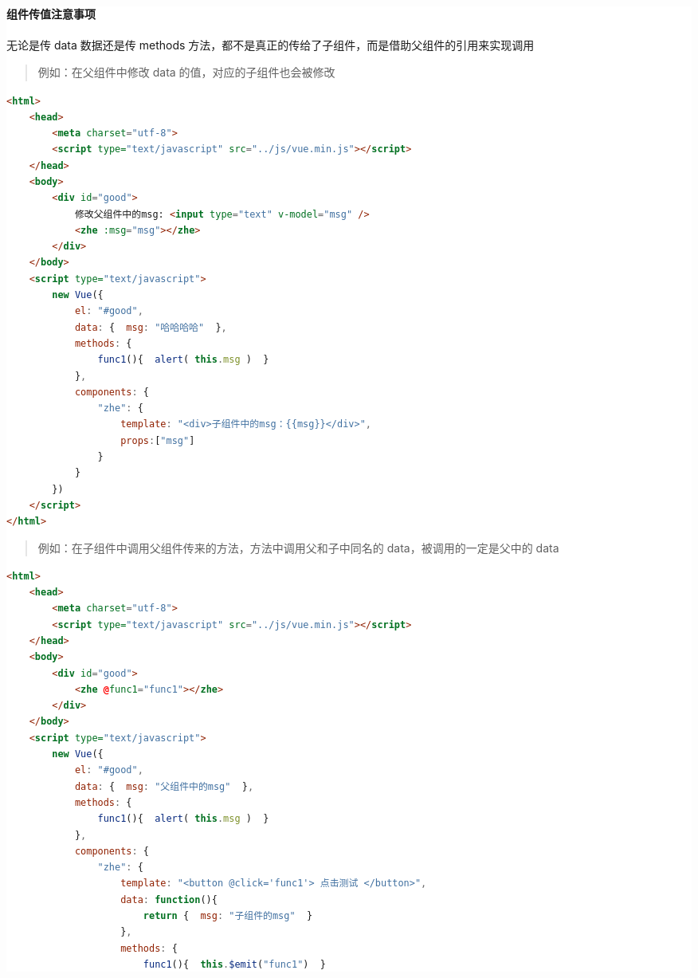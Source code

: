 



#### 组件传值注意事项

无论是传 data 数据还是传 methods 方法，都不是真正的传给了子组件，而是借助父组件的引用来实现调用

> 例如：在父组件中修改 data 的值，对应的子组件也会被修改

~~~html
<html>
	<head>
		<meta charset="utf-8">
		<script type="text/javascript" src="../js/vue.min.js"></script>
	</head>
	<body>
		<div id="good">
			修改父组件中的msg: <input type="text" v-model="msg" />
			<zhe :msg="msg"></zhe>
		</div>
	</body>
	<script type="text/javascript">
		new Vue({
			el: "#good",
			data: {  msg: "哈哈哈哈"  },
			methods: {
				func1(){  alert( this.msg )  }
			},
			components: {
				"zhe": {
					template: "<div>子组件中的msg：{{msg}}</div>",
					props:["msg"]
				}
			}
		})
	</script>
</html>
~~~

> 例如：在子组件中调用父组件传来的方法，方法中调用父和子中同名的 data，被调用的一定是父中的 data

~~~html
<html>
	<head>
		<meta charset="utf-8">
		<script type="text/javascript" src="../js/vue.min.js"></script>
	</head>
	<body>
		<div id="good">
			<zhe @func1="func1"></zhe>
		</div>
	</body>
	<script type="text/javascript">
		new Vue({
			el: "#good",
			data: {  msg: "父组件中的msg"  },
			methods: {
				func1(){  alert( this.msg )  }
			},
			components: {
				"zhe": {
					template: "<button @click='func1'> 点击测试 </button>",
					data: function(){
						return {  msg: "子组件的msg"  }
					},
					methods: {
						func1(){  this.$emit("func1")  }
~~~
